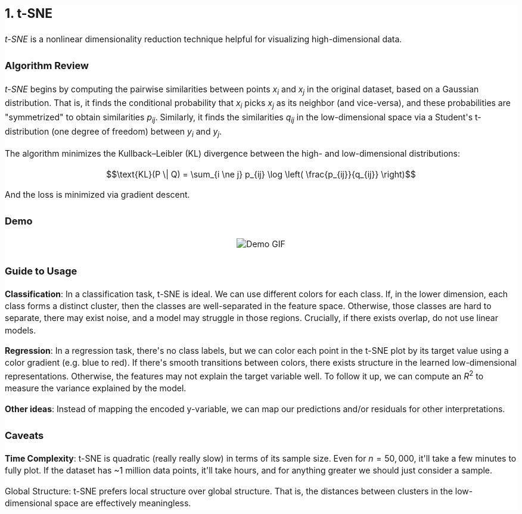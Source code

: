 ## 1. t-SNE 

*t-SNE* is a nonlinear dimensionality reduction technique helpful for visualizing high-dimensional data. 


### Algorithm Review
*t-SNE* begins by computing the pairwise similarities between points $x_i$ and $x_j$ in the original dataset, based on a Gaussian distribution. That is, it finds the conditional probability that $x_i$ picks $x_j$ as its neighbor (and vice-versa), and these probabilities are "symmetrized" to obtain similarities $p_{ij}$. Similarly, it finds the similarities $q_{ij}$ in the low-dimensional space via a Student's t-distribution (one degree of freedom) between $y_i$ and $y_j$. 

The algorithm minimizes the Kullback–Leibler (KL) divergence between the high- and low-dimensional distributions:

```math
\text{KL}(P \| Q) = \sum_{i \ne j} p_{ij} \log \left( \frac{p_{ij}}{q_{ij}} \right)
```

And the loss is minimized via gradient descent. 

### Demo 

<p align="center">
  <img src="visuals/tsne.gif" alt="Demo GIF" width="600"/>
</p>

### Guide to Usage 

**Classification**: In a classification task, t-SNE is ideal. We can use different colors for each class. If, in the lower dimension, each class forms a distinct cluster, then the classes are well-separated in the feature space. Otherwise, those classes are hard to separate, there may exist noise, and a model may struggle in those regions. Crucially, if there exists overlap, do not use linear models. 

**Regression**: In a regression task, there's no class labels, but we can color each point in the t-SNE plot by its target value using a color gradient (e.g. blue to red). If there's smooth transitions between colors, there exists structure in the learned low-dimensional representations. Otherwise, the features may not explain the target variable well. To follow it up, we can compute an $R^2$ to measure the variance explained by the model. 

**Other ideas**: Instead of mapping the encoded y-variable, we can map our predictions and/or residuals for other interpretations. 

### Caveats

**Time Complexity**: t-SNE is quadratic (really really slow) in terms of its sample size. Even for $n=50,000$, it'll take a few minutes to fully plot. If the dataset has ~1 million data points, it'll take hours, and for anything greater we should just consider a sample. 

Global Structure: t-SNE prefers local structure over global structure. That is, the distances between clusters in the low-dimensional space are effectively meaningless. 
